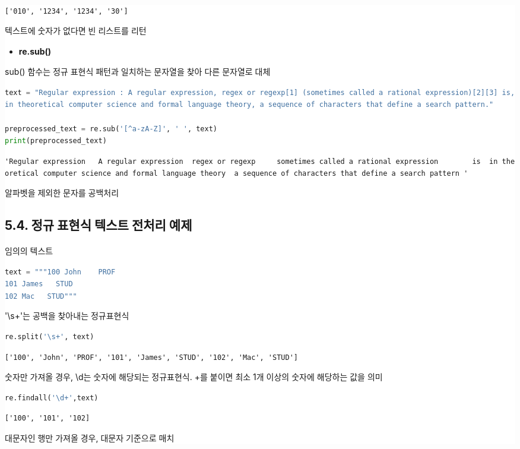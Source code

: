 ```
['010', '1234', '1234', '30']
```

텍스트에 숫자가 없다면 빈 리스트를 리턴



* **re.sub()**

sub() 함수는 정규 표현식 패턴과 일치하는 문자열을 찾아 다른 문자열로 대체

```python
text = "Regular expression : A regular expression, regex or regexp[1] (sometimes called a rational expression)[2][3] is, in theoretical computer science and formal language theory, a sequence of characters that define a search pattern."

preprocessed_text = re.sub('[^a-zA-Z]', ' ', text)
print(preprocessed_text)
```

```
'Regular expression   A regular expression  regex or regexp     sometimes called a rational expression        is  in theoretical computer science and formal language theory  a sequence of characters that define a search pattern '
```

알파벳을 제외한 문자를 공백처리



## 5.4. **정규 표현식 텍스트 전처리 예제**

임의의 텍스트

```python
text = """100 John    PROF
101 James   STUD
102 Mac   STUD"""
```

'\s+'는 공백을 찾아내는 정규표현식

```python
re.split('\s+', text)  
```

```
['100', 'John', 'PROF', '101', 'James', 'STUD', '102', 'Mac', 'STUD']
```

숫자만 가져올 경우, \d는 숫자에 해당되는 정규표현식. +를 붙이면 최소 1개 이상의 숫자에 해당하는 값을 의미

```python
re.findall('\d+',text)  
```

```
['100', '101', '102]
```

대문자인 행만 가져올 경우, 대문자 기준으로 매치
